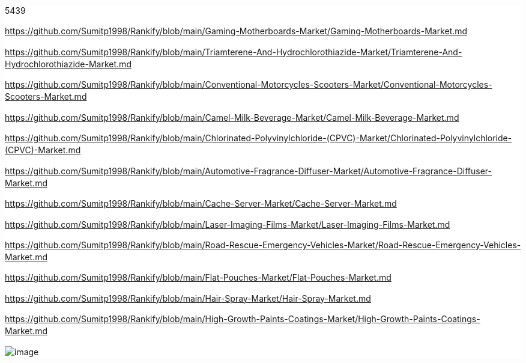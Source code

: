 5439</p><p><a href="https://github.com/Sumitp1998/Rankify/blob/main/Gaming-Motherboards-Market/Gaming-Motherboards-Market.md">https://github.com/Sumitp1998/Rankify/blob/main/Gaming-Motherboards-Market/Gaming-Motherboards-Market.md</a></p><p><a href="https://github.com/Sumitp1998/Rankify/blob/main/Triamterene-And-Hydrochlorothiazide-Market/Triamterene-And-Hydrochlorothiazide-Market.md">https://github.com/Sumitp1998/Rankify/blob/main/Triamterene-And-Hydrochlorothiazide-Market/Triamterene-And-Hydrochlorothiazide-Market.md</a></p><p><a href="https://github.com/Sumitp1998/Rankify/blob/main/Conventional-Motorcycles-Scooters-Market/Conventional-Motorcycles-Scooters-Market.md">https://github.com/Sumitp1998/Rankify/blob/main/Conventional-Motorcycles-Scooters-Market/Conventional-Motorcycles-Scooters-Market.md</a></p><p><a href="https://github.com/Sumitp1998/Rankify/blob/main/Camel-Milk-Beverage-Market/Camel-Milk-Beverage-Market.md">https://github.com/Sumitp1998/Rankify/blob/main/Camel-Milk-Beverage-Market/Camel-Milk-Beverage-Market.md</a></p><p><a href="https://github.com/Sumitp1998/Rankify/blob/main/Chlorinated-Polyvinylchloride-(CPVC)-Market/Chlorinated-Polyvinylchloride-(CPVC)-Market.md">https://github.com/Sumitp1998/Rankify/blob/main/Chlorinated-Polyvinylchloride-(CPVC)-Market/Chlorinated-Polyvinylchloride-(CPVC)-Market.md</a></p><p><a href="https://github.com/Sumitp1998/Rankify/blob/main/Automotive-Fragrance-Diffuser-Market/Automotive-Fragrance-Diffuser-Market.md">https://github.com/Sumitp1998/Rankify/blob/main/Automotive-Fragrance-Diffuser-Market/Automotive-Fragrance-Diffuser-Market.md</a></p><p><a href="https://github.com/Sumitp1998/Rankify/blob/main/Cache-Server-Market/Cache-Server-Market.md">https://github.com/Sumitp1998/Rankify/blob/main/Cache-Server-Market/Cache-Server-Market.md</a></p><p><a href="https://github.com/Sumitp1998/Rankify/blob/main/Laser-Imaging-Films-Market/Laser-Imaging-Films-Market.md">https://github.com/Sumitp1998/Rankify/blob/main/Laser-Imaging-Films-Market/Laser-Imaging-Films-Market.md</a></p><p><a href="https://github.com/Sumitp1998/Rankify/blob/main/Road-Rescue-Emergency-Vehicles-Market/Road-Rescue-Emergency-Vehicles-Market.md">https://github.com/Sumitp1998/Rankify/blob/main/Road-Rescue-Emergency-Vehicles-Market/Road-Rescue-Emergency-Vehicles-Market.md</a></p><p><a href="https://github.com/Sumitp1998/Rankify/blob/main/Flat-Pouches-Market/Flat-Pouches-Market.md">https://github.com/Sumitp1998/Rankify/blob/main/Flat-Pouches-Market/Flat-Pouches-Market.md</a></p><p><a href="https://github.com/Sumitp1998/Rankify/blob/main/Hair-Spray-Market/Hair-Spray-Market.md">https://github.com/Sumitp1998/Rankify/blob/main/Hair-Spray-Market/Hair-Spray-Market.md</a></p><p><a href="https://github.com/Sumitp1998/Rankify/blob/main/High-Growth-Paints-Coatings-Market/High-Growth-Paints-Coatings-Market.md">https://github.com/Sumitp1998/Rankify/blob/main/High-Growth-Paints-Coatings-Market/High-Growth-Paints-Coatings-Market.md</a></p>
![image](https://github.com/user-attachments/assets/95f2012d-fd82-4cc8-9938-65973ebc13c8)
